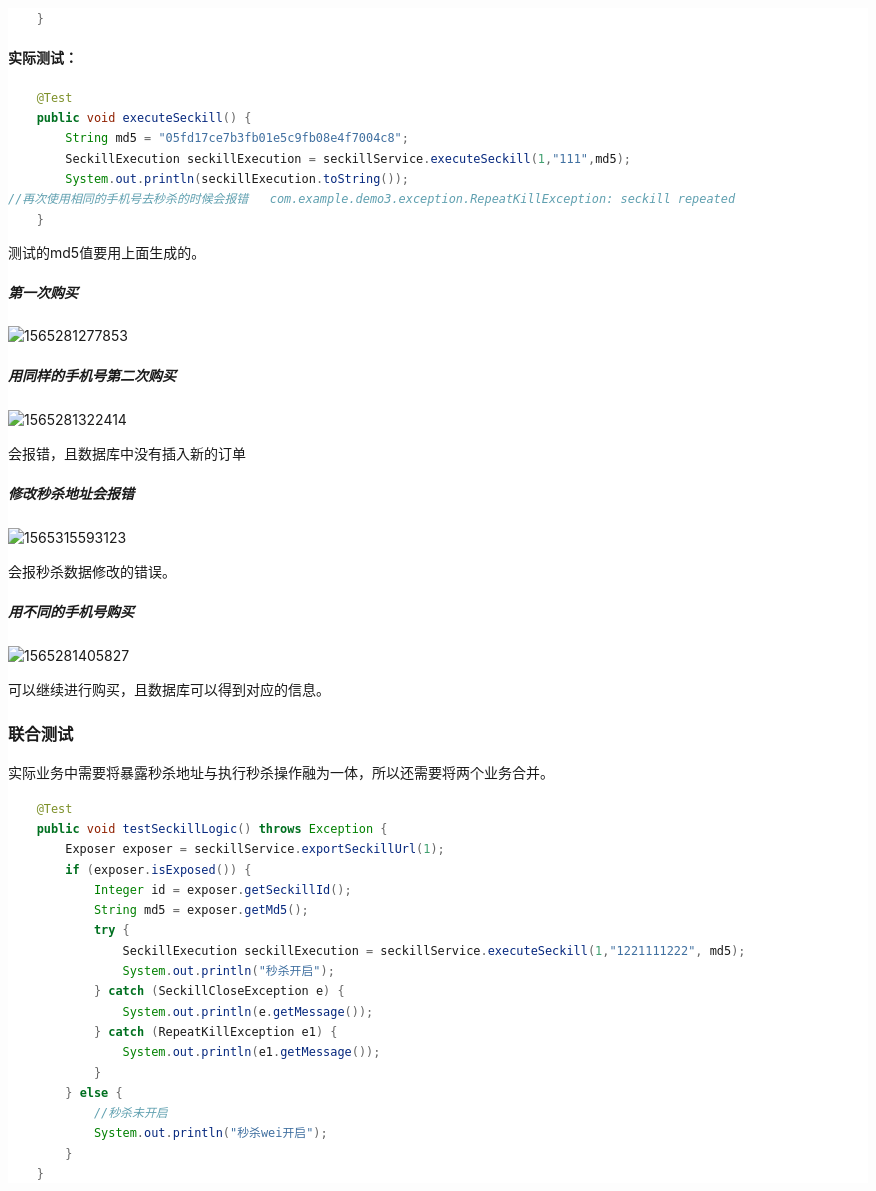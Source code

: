 ```java
    }
```

#### 实际测试：

```java
    @Test
    public void executeSeckill() {
        String md5 = "05fd17ce7b3fb01e5c9fb08e4f7004c8";
        SeckillExecution seckillExecution = seckillService.executeSeckill(1,"111",md5);
        System.out.println(seckillExecution.toString());
//再次使用相同的手机号去秒杀的时候会报错   com.example.demo3.exception.RepeatKillException: seckill repeated
    }
```

测试的md5值要用上面生成的。

##### 第一次购买

![1565281277853](https://ws3.sinaimg.cn/large/006nELAQly1g6td7sst3ej314a0jvadh.jpg)

##### 用同样的手机号第二次购买

![1565281322414](https://ws3.sinaimg.cn/large/006nELAQly1g6td8aju2gj314b0grdir.jpg)



会报错，且数据库中没有插入新的订单

##### 修改秒杀地址会报错

![1565315593123](https://wx1.sinaimg.cn/large/006nELAQly1g6td8rhrcdj31450ih775.jpg)

会报秒杀数据修改的错误。

##### 用不同的手机号购买

![1565281405827](https://wx2.sinaimg.cn/large/006nELAQly1g6td96qahhj312a0j10vk.jpg)

可以继续进行购买，且数据库可以得到对应的信息。



### 联合测试

实际业务中需要将暴露秒杀地址与执行秒杀操作融为一体，所以还需要将两个业务合并。

```java
    @Test
    public void testSeckillLogic() throws Exception {
        Exposer exposer = seckillService.exportSeckillUrl(1);
        if (exposer.isExposed()) {
            Integer id = exposer.getSeckillId();
            String md5 = exposer.getMd5();
            try {
                SeckillExecution seckillExecution = seckillService.executeSeckill(1,"1221111222", md5);
                System.out.println("秒杀开启");
            } catch (SeckillCloseException e) {
                System.out.println(e.getMessage());
            } catch (RepeatKillException e1) {
                System.out.println(e1.getMessage());
            }
        } else {
            //秒杀未开启	
            System.out.println("秒杀wei开启");
        }
    }
```